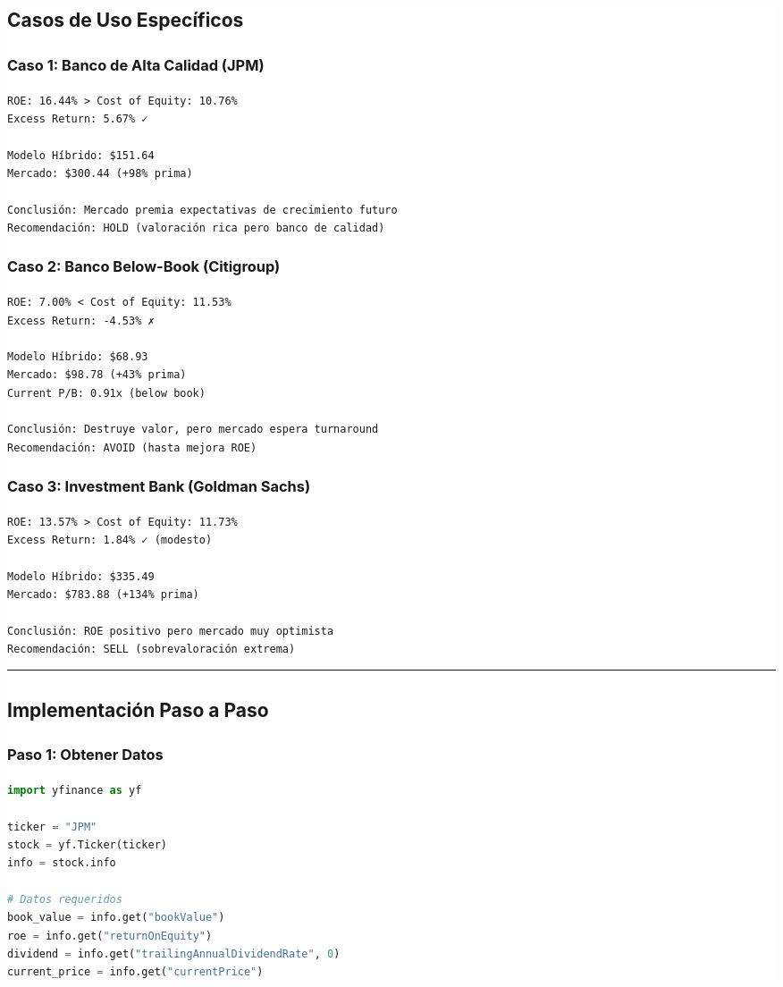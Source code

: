 ## Casos de Uso Específicos

### Caso 1: Banco de Alta Calidad (JPM)

```
ROE: 16.44% > Cost of Equity: 10.76%
Excess Return: 5.67% ✓

Modelo Híbrido: $151.64
Mercado: $300.44 (+98% prima)

Conclusión: Mercado premia expectativas de crecimiento futuro
Recomendación: HOLD (valoración rica pero banco de calidad)
```

### Caso 2: Banco Below-Book (Citigroup)

```
ROE: 7.00% < Cost of Equity: 11.53%
Excess Return: -4.53% ✗

Modelo Híbrido: $68.93
Mercado: $98.78 (+43% prima)
Current P/B: 0.91x (below book)

Conclusión: Destruye valor, pero mercado espera turnaround
Recomendación: AVOID (hasta mejora ROE)
```

### Caso 3: Investment Bank (Goldman Sachs)

```
ROE: 13.57% > Cost of Equity: 11.73%
Excess Return: 1.84% ✓ (modesto)

Modelo Híbrido: $335.49
Mercado: $783.88 (+134% prima)

Conclusión: ROE positivo pero mercado muy optimista
Recomendación: SELL (sobrevaloración extrema)
```

---

## Implementación Paso a Paso

### Paso 1: Obtener Datos

```python
import yfinance as yf

ticker = "JPM"
stock = yf.Ticker(ticker)
info = stock.info

# Datos requeridos
book_value = info.get("bookValue")
roe = info.get("returnOnEquity")
dividend = info.get("trailingAnnualDividendRate", 0)
current_price = info.get("currentPrice")
```
